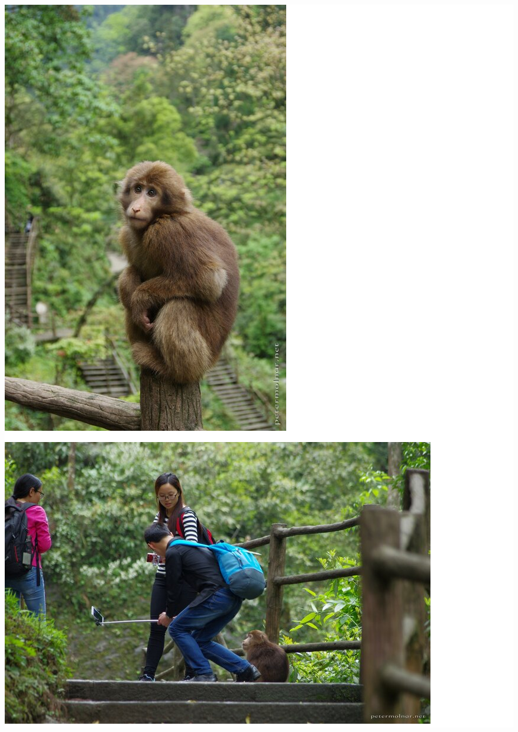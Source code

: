 ![Cute monkey trying to get food out of the tourists](mount_emei_98.jpg)

![Taking a selfie with a monkey](mount_emei_88.jpg)
